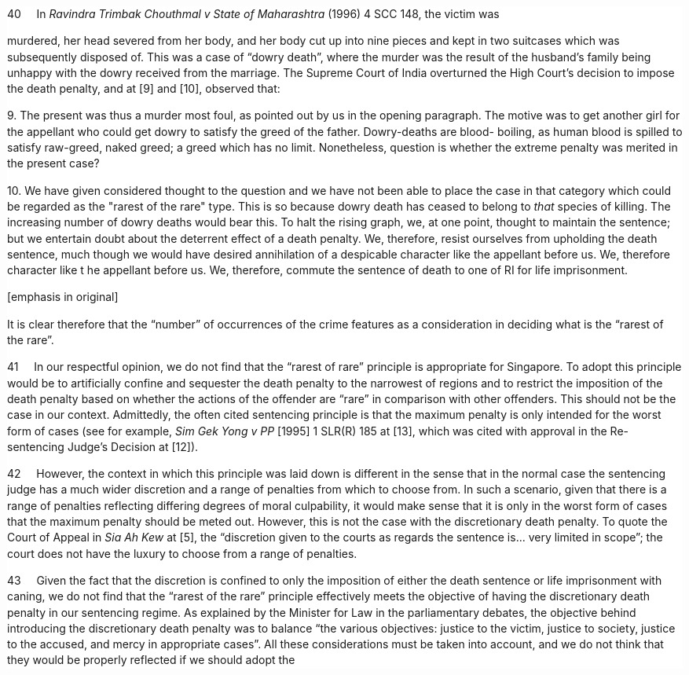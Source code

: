 40     In _Ravindra Trimbak Chouthmal v State of Maharashtra_ (1996) 4 SCC 148, the victim was 


murdered, her head severed from her body, and her body cut up into nine pieces and kept in two suitcases which was subsequently disposed of. This was a case of “dowry death”, where the murder was the result of the husband’s family being unhappy with the dowry received from the marriage. The Supreme Court of India overturned the High Court’s decision to impose the death penalty, and at [9] and [10], observed that: 

9\. The present was thus a murder most foul, as pointed out by us in the opening paragraph.     The motive was to get another girl for the appellant who could get dowry to satisfy the greed of the father. Dowry-deaths are blood- boiling, as human blood is spilled to satisfy raw-greed, naked greed; a greed which has no limit. Nonetheless, question is whether the extreme penalty was merited in the present case? 

10\. We have given considered thought to the question and we have not been able to place the case in that category which could be regarded as the "rarest of the rare" type. This is so because dowry death has ceased to belong to _that_ species of killing. The increasing number of dowry deaths would bear this. To halt the rising graph, we, at one point, thought to maintain the sentence; but we entertain doubt about the deterrent effect of a death penalty. We, therefore, resist ourselves from upholding the death sentence, much though we would have desired annihilation of a despicable character like the appellant before us. We, therefore character like t he appellant before us. We, therefore, commute the sentence of death to one of RI for life imprisonment. 

 [emphasis in original] 

It is clear therefore that the “number” of occurrences of the crime features as a consideration in deciding what is the “rarest of the rare”. 

41     In our respectful opinion, we do not find that the “rarest of rare” principle is appropriate for Singapore. To adopt this principle would be to artificially confine and sequester the death penalty to the narrowest of regions and to restrict the imposition of the death penalty based on whether the actions of the offender are “rare” in comparison with other offenders. This should not be the case in our context. Admittedly, the often cited sentencing principle is that the maximum penalty is only intended for the worst form of cases (see for example, _Sim Gek Yong v PP_ <span class="citation">[1995] 1 SLR(R) 185</span> at [13], which was cited with approval in the Re-sentencing Judge’s Decision at [12]). 

42     However, the context in which this principle was laid down is different in the sense that in the normal case the sentencing judge has a much wider discretion and a range of penalties from which to choose from. In such a scenario, given that there is a range of penalties reflecting differing degrees of moral culpability, it would make sense that it is only in the worst form of cases that the maximum penalty should be meted out. However, this is not the case with the discretionary death penalty. To quote the Court of Appeal in _Sia Ah Kew_ at [5], the “discretion given to the courts as regards the sentence is... very limited in scope”; the court does not have the luxury to choose from a range of penalties. 

43     Given the fact that the discretion is confined to only the imposition of either the death sentence or life imprisonment with caning, we do not find that the “rarest of the rare” principle effectively meets the objective of having the discretionary death penalty in our sentencing regime. As explained by the Minister for Law in the parliamentary debates, the objective behind introducing the discretionary death penalty was to balance “the various objectives: justice to the victim, justice to society, justice to the accused, and mercy in appropriate cases”. All these considerations must be taken into account, and we do not think that they would be properly reflected if we should adopt the 
